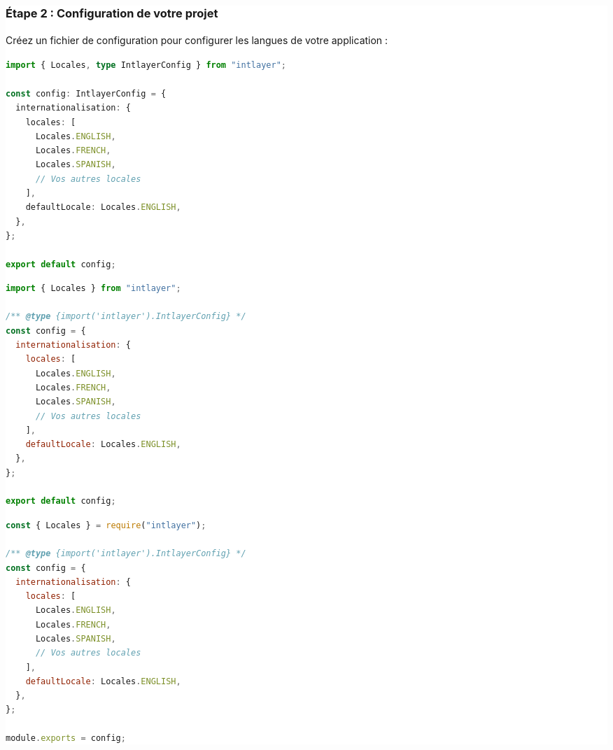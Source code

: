 ### Étape 2 : Configuration de votre projet

Créez un fichier de configuration pour configurer les langues de votre application :

```typescript fileName="intlayer.config.ts"  codeFormat="typescript"
import { Locales, type IntlayerConfig } from "intlayer";

const config: IntlayerConfig = {
  internationalisation: {
    locales: [
      Locales.ENGLISH,
      Locales.FRENCH,
      Locales.SPANISH,
      // Vos autres locales
    ],
    defaultLocale: Locales.ENGLISH,
  },
};

export default config;
```

```javascript fileName="intlayer.config.mjs" codeFormat="esm"
import { Locales } from "intlayer";

/** @type {import('intlayer').IntlayerConfig} */
const config = {
  internationalisation: {
    locales: [
      Locales.ENGLISH,
      Locales.FRENCH,
      Locales.SPANISH,
      // Vos autres locales
    ],
    defaultLocale: Locales.ENGLISH,
  },
};

export default config;
```

```javascript fileName="intlayer.config.cjs" codeFormat="commonjs"
const { Locales } = require("intlayer");

/** @type {import('intlayer').IntlayerConfig} */
const config = {
  internationalisation: {
    locales: [
      Locales.ENGLISH,
      Locales.FRENCH,
      Locales.SPANISH,
      // Vos autres locales
    ],
    defaultLocale: Locales.ENGLISH,
  },
};

module.exports = config;
```
